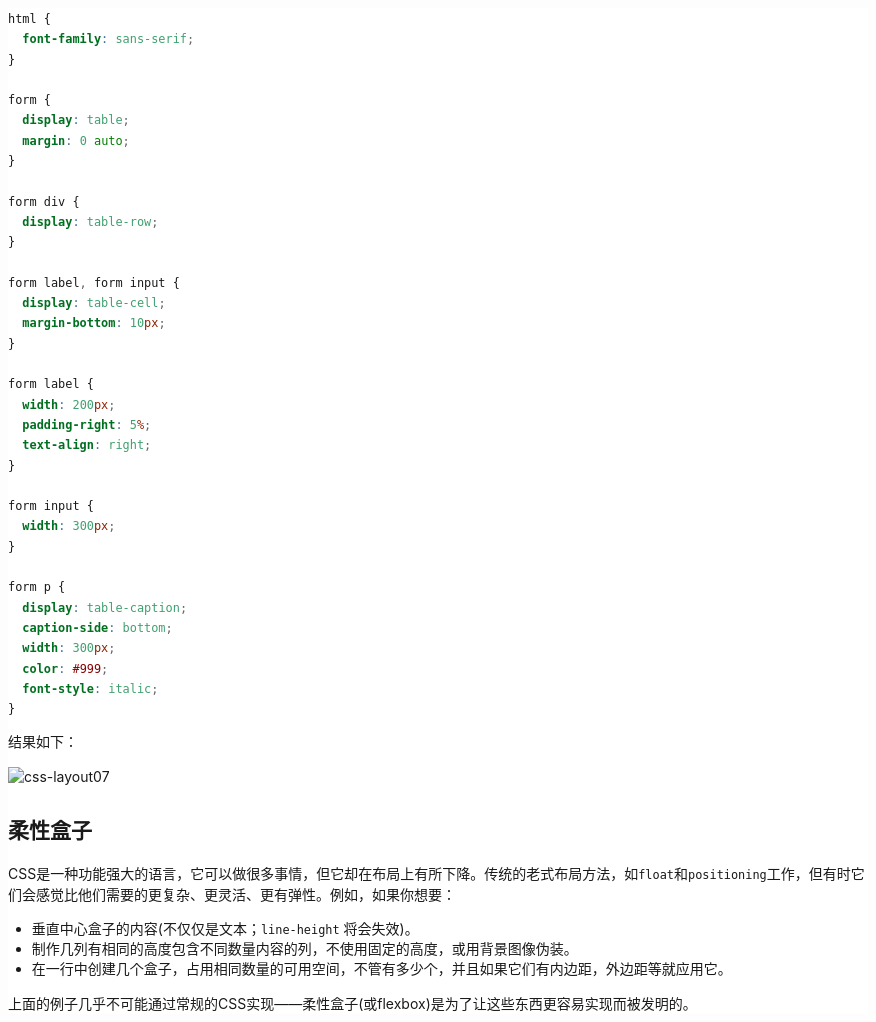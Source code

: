 ```css
html {
  font-family: sans-serif;
}

form {
  display: table;
  margin: 0 auto;
}

form div {
  display: table-row;
}

form label, form input {
  display: table-cell;
  margin-bottom: 10px;
}

form label {
  width: 200px;
  padding-right: 5%;
  text-align: right;
}

form input {
  width: 300px;
}

form p {
  display: table-caption;
  caption-side: bottom;
  width: 300px;
  color: #999;
  font-style: italic;
}
```
结果如下：

![css-layout07]($res/css-layout07.jpg)

## 柔性盒子

CSS是一种功能强大的语言，它可以做很多事情，但它却在布局上有所下降。传统的老式布局方法，如`float`和`positioning`工作，但有时它们会感觉比他们需要的更复杂、更灵活、更有弹性。例如，如果你想要：

*   垂直中心盒子的内容(不仅仅是文本；`line-height` 将会失效)。
*   制作几列有相同的高度包含不同数量内容的列，不使用固定的高度，或用背景图像伪装。
*   在一行中创建几个盒子，占用相同数量的可用空间，不管有多少个，并且如果它们有内边距，外边距等就应用它。

上面的例子几乎不可能通过常规的CSS实现——柔性盒子(或flexbox)是为了让这些东西更容易实现而被发明的。
